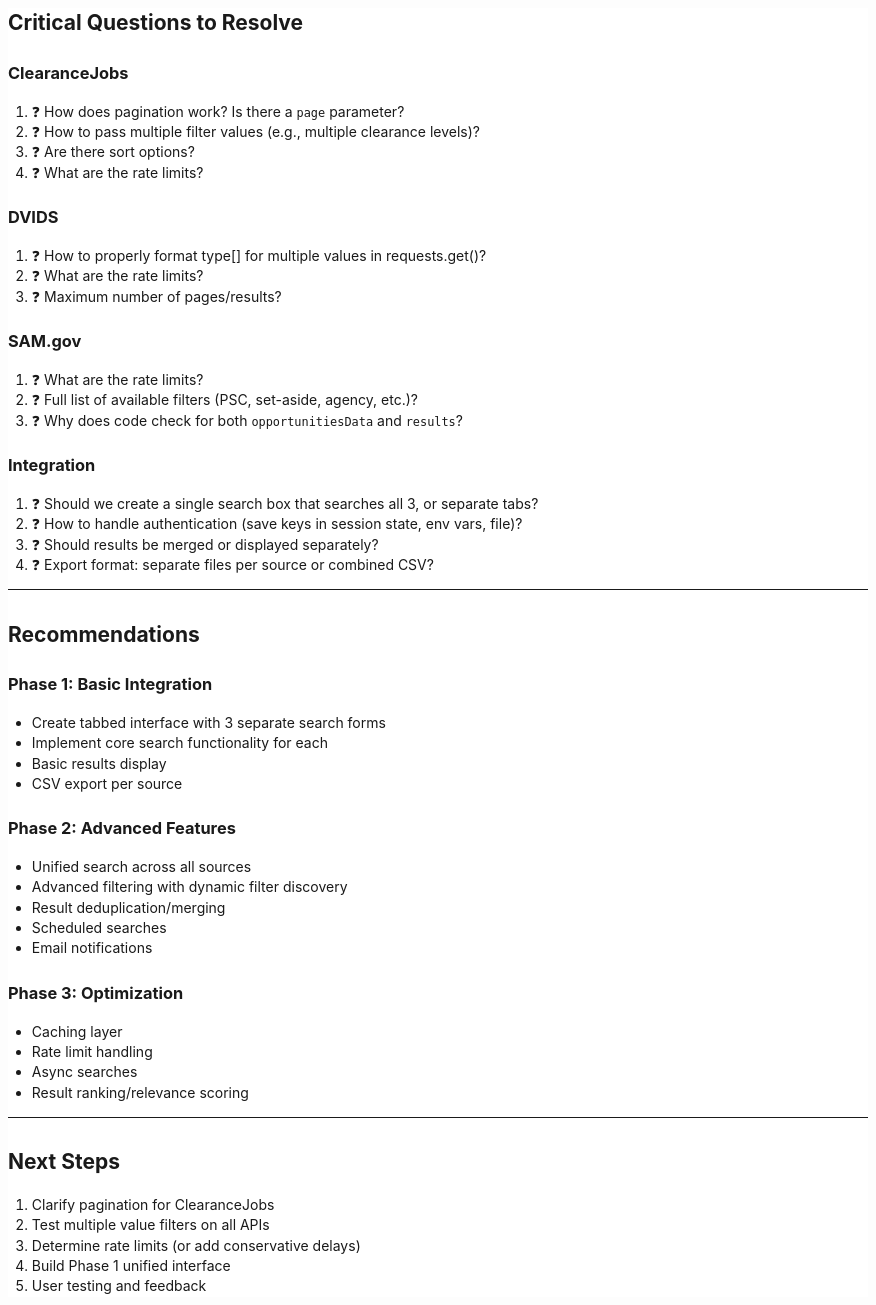 ## Critical Questions to Resolve

### ClearanceJobs
1. ❓ How does pagination work? Is there a `page` parameter?
2. ❓ How to pass multiple filter values (e.g., multiple clearance levels)?
3. ❓ Are there sort options?
4. ❓ What are the rate limits?

### DVIDS
1. ❓ How to properly format type[] for multiple values in requests.get()?
2. ❓ What are the rate limits?
3. ❓ Maximum number of pages/results?

### SAM.gov
1. ❓ What are the rate limits?
2. ❓ Full list of available filters (PSC, set-aside, agency, etc.)?
3. ❓ Why does code check for both `opportunitiesData` and `results`?

### Integration
1. ❓ Should we create a single search box that searches all 3, or separate tabs?
2. ❓ How to handle authentication (save keys in session state, env vars, file)?
3. ❓ Should results be merged or displayed separately?
4. ❓ Export format: separate files per source or combined CSV?

---

## Recommendations

### Phase 1: Basic Integration
- Create tabbed interface with 3 separate search forms
- Implement core search functionality for each
- Basic results display
- CSV export per source

### Phase 2: Advanced Features
- Unified search across all sources
- Advanced filtering with dynamic filter discovery
- Result deduplication/merging
- Scheduled searches
- Email notifications

### Phase 3: Optimization
- Caching layer
- Rate limit handling
- Async searches
- Result ranking/relevance scoring

---

## Next Steps
1. Clarify pagination for ClearanceJobs
2. Test multiple value filters on all APIs
3. Determine rate limits (or add conservative delays)
4. Build Phase 1 unified interface
5. User testing and feedback

